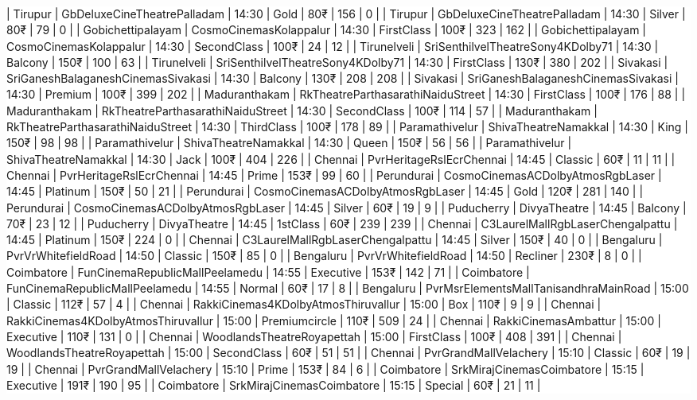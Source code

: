 | Tirupur            | GbDeluxeCineTheatrePalladam                   | 14:30 | Gold            |   80₹ |      156 |      0 |
| Tirupur            | GbDeluxeCineTheatrePalladam                   | 14:30 | Silver          |   80₹ |       79 |      0 |
| Gobichettipalayam  | CosmoCinemasKolappalur                        | 14:30 | FirstClass      |  100₹ |      323 |    162 |
| Gobichettipalayam  | CosmoCinemasKolappalur                        | 14:30 | SecondClass     |  100₹ |       24 |     12 |
| Tirunelveli        | SriSenthilvelTheatreSony4KDolby71             | 14:30 | Balcony         |  150₹ |      100 |     63 |
| Tirunelveli        | SriSenthilvelTheatreSony4KDolby71             | 14:30 | FirstClass      |  130₹ |      380 |    202 |
| Sivakasi           | SriGaneshBalaganeshCinemasSivakasi            | 14:30 | Balcony         |  130₹ |      208 |    208 |
| Sivakasi           | SriGaneshBalaganeshCinemasSivakasi            | 14:30 | Premium         |  100₹ |      399 |    202 |
| Maduranthakam      | RkTheatreParthasarathiNaiduStreet             | 14:30 | FirstClass      |  100₹ |      176 |     88 |
| Maduranthakam      | RkTheatreParthasarathiNaiduStreet             | 14:30 | SecondClass     |  100₹ |      114 |     57 |
| Maduranthakam      | RkTheatreParthasarathiNaiduStreet             | 14:30 | ThirdClass      |  100₹ |      178 |     89 |
| Paramathivelur     | ShivaTheatreNamakkal                          | 14:30 | King            |  150₹ |       98 |     98 |
| Paramathivelur     | ShivaTheatreNamakkal                          | 14:30 | Queen           |  150₹ |       56 |     56 |
| Paramathivelur     | ShivaTheatreNamakkal                          | 14:30 | Jack            |  100₹ |      404 |    226 |
| Chennai            | PvrHeritageRslEcrChennai                      | 14:45 | Classic         |   60₹ |       11 |     11 |
| Chennai            | PvrHeritageRslEcrChennai                      | 14:45 | Prime           |  153₹ |       99 |     60 |
| Perundurai         | CosmoCinemasACDolbyAtmosRgbLaser              | 14:45 | Platinum        |  150₹ |       50 |     21 |
| Perundurai         | CosmoCinemasACDolbyAtmosRgbLaser              | 14:45 | Gold            |  120₹ |      281 |    140 |
| Perundurai         | CosmoCinemasACDolbyAtmosRgbLaser              | 14:45 | Silver          |   60₹ |       19 |      9 |
| Puducherry         | DivyaTheatre                                  | 14:45 | Balcony         |   70₹ |       23 |     12 |
| Puducherry         | DivyaTheatre                                  | 14:45 | 1stClass        |   60₹ |      239 |    239 |
| Chennai            | C3LaurelMallRgbLaserChengalpattu              | 14:45 | Platinum        |  150₹ |      224 |      0 |
| Chennai            | C3LaurelMallRgbLaserChengalpattu              | 14:45 | Silver          |  150₹ |       40 |      0 |
| Bengaluru          | PvrVrWhitefieldRoad                           | 14:50 | Classic         |  150₹ |       85 |      0 |
| Bengaluru          | PvrVrWhitefieldRoad                           | 14:50 | Recliner        |  230₹ |        8 |      0 |
| Coimbatore         | FunCinemaRepublicMallPeelamedu                | 14:55 | Executive       |  153₹ |      142 |     71 |
| Coimbatore         | FunCinemaRepublicMallPeelamedu                | 14:55 | Normal          |   60₹ |       17 |      8 |
| Bengaluru          | PvrMsrElementsMallTanisandhraMainRoad         | 15:00 | Classic         |  112₹ |       57 |      4 |
| Chennai            | RakkiCinemas4KDolbyAtmosThiruvallur           | 15:00 | Box             |  110₹ |        9 |      9 |
| Chennai            | RakkiCinemas4KDolbyAtmosThiruvallur           | 15:00 | Premiumcircle   |  110₹ |      509 |     24 |
| Chennai            | RakkiCinemasAmbattur                          | 15:00 | Executive       |  110₹ |      131 |      0 |
| Chennai            | WoodlandsTheatreRoyapettah                    | 15:00 | FirstClass      |  100₹ |      408 |    391 |
| Chennai            | WoodlandsTheatreRoyapettah                    | 15:00 | SecondClass     |   60₹ |       51 |     51 |
| Chennai            | PvrGrandMallVelachery                         | 15:10 | Classic         |   60₹ |       19 |     19 |
| Chennai            | PvrGrandMallVelachery                         | 15:10 | Prime           |  153₹ |       84 |      6 |
| Coimbatore         | SrkMirajCinemasCoimbatore                     | 15:15 | Executive       |  191₹ |      190 |     95 |
| Coimbatore         | SrkMirajCinemasCoimbatore                     | 15:15 | Special         |   60₹ |       21 |     11 |